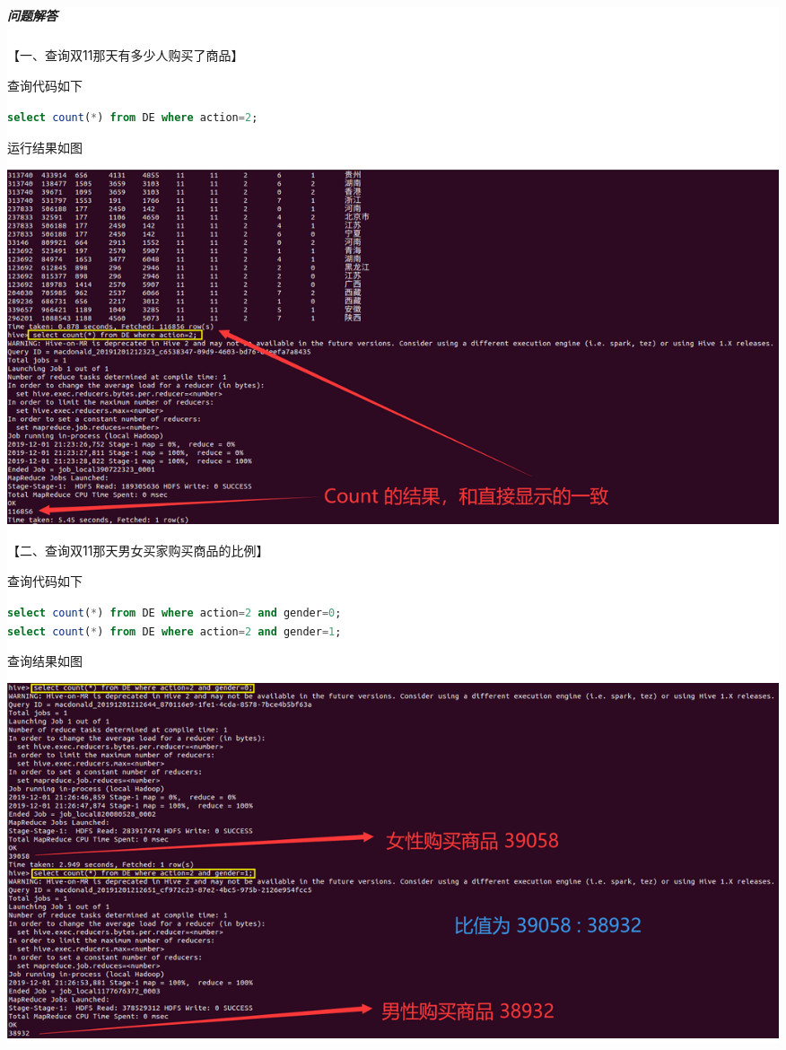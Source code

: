 ##### 问题解答

【一、查询双11那天有多少人购买了商品】

查询代码如下

```sql
select count(*) from DE where action=2;
```

运行结果如图

<img src="res/stage2/pic/question1.png" style="zoom:100%">

【二、查询双11那天男女买家购买商品的比例】

查询代码如下

```sql
select count(*) from DE where action=2 and gender=0;
select count(*) from DE where action=2 and gender=1;
```

查询结果如图

<img src="res/stage2/pic/question2.png" style="zoom:100%">
